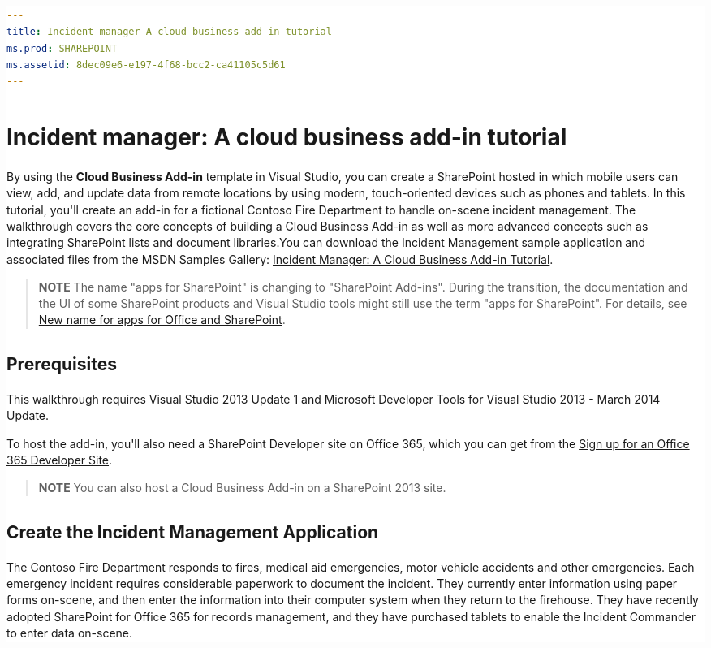 ```yaml
---
title: Incident manager A cloud business add-in tutorial
ms.prod: SHAREPOINT
ms.assetid: 8dec09e6-e197-4f68-bcc2-ca41105c5d61
---
```



# Incident manager: A cloud business add-in tutorial
By using the **Cloud Business Add-in** template in Visual Studio, you can create a SharePoint hosted in which mobile users can view, add, and update data from remote locations by using modern, touch-oriented devices such as phones and tablets. In this tutorial, you'll create an add-in for a fictional Contoso Fire Department to handle on-scene incident management. The walkthrough covers the core concepts of building a Cloud Business Add-in as well as more advanced concepts such as integrating SharePoint lists and document libraries.You can download the Incident Management sample application and associated files from the MSDN Samples Gallery:  [Incident Manager: A Cloud Business Add-in Tutorial](http://code.msdn.microsoft.com/Incident-Manager-A-Cloud-c32d9b04).
> **NOTE**
> The name "apps for SharePoint" is changing to "SharePoint Add-ins". During the transition, the documentation and the UI of some SharePoint products and Visual Studio tools might still use the term "apps for SharePoint". For details, see  [New name for apps for Office and SharePoint](new-name-for-apps-for-sharepoint.md#bk_newname). 
  
    
    


## Prerequisites

This walkthrough requires Visual Studio 2013 Update 1 and Microsoft Developer Tools for Visual Studio 2013 - March 2014 Update.
  
    
    
To host the add-in, you'll also need a SharePoint Developer site on Office 365, which you can get from the  [Sign up for an Office 365 Developer Site](http://go.microsoft.com/fwlink/?LinkId=263490).
  
    
    

> **NOTE**
> You can also host a Cloud Business Add-in on a SharePoint 2013 site. 
  
    
    


## Create the Incident Management Application
<a name="add-in"> </a>

The Contoso Fire Department responds to fires, medical aid emergencies, motor vehicle accidents and other emergencies. Each emergency incident requires considerable paperwork to document the incident. They currently enter information using paper forms on-scene, and then enter the information into their computer system when they return to the firehouse. They have recently adopted SharePoint for Office 365 for records management, and they have purchased tablets to enable the Incident Commander to enter data on-scene.
  
